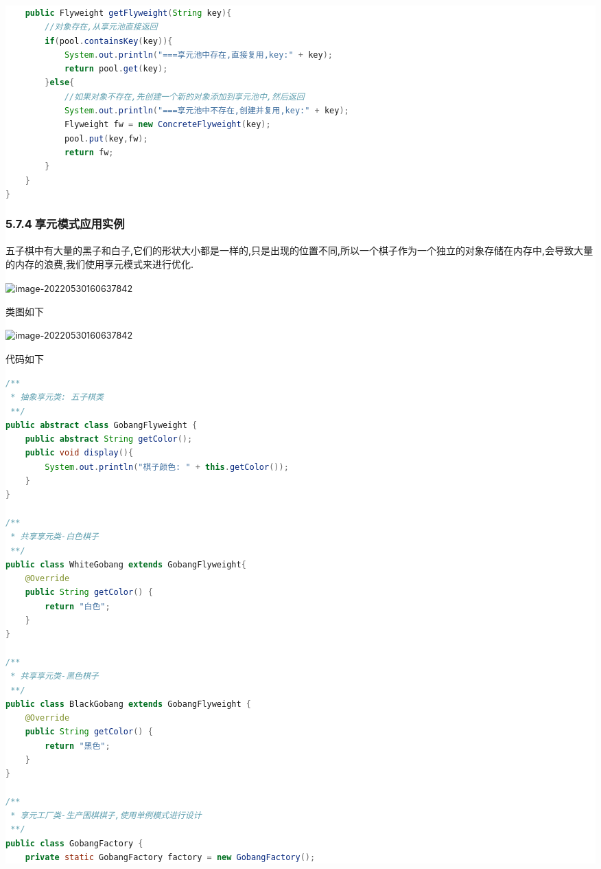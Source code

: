 ```java
    public Flyweight getFlyweight(String key){
        //对象存在,从享元池直接返回
        if(pool.containsKey(key)){
            System.out.println("===享元池中存在,直接复用,key:" + key);
            return pool.get(key);
        }else{
            //如果对象不存在,先创建一个新的对象添加到享元池中,然后返回
            System.out.println("===享元池中不存在,创建并复用,key:" + key);
            Flyweight fw = new ConcreteFlyweight(key);
            pool.put(key,fw);
            return fw;
        }
    }
}
```

### 5.7.4 享元模式应用实例

五子棋中有大量的黑子和白子,它们的形状大小都是一样的,只是出现的位置不同,所以一个棋子作为一个独立的对象存储在内存中,会导致大量的内存的浪费,我们使用享元模式来进行优化.

<img src=".\img\103.jpg" alt="image-20220530160637842" style="zoom: 90%;" /> 

类图如下

<img src=".\img\104.jpg" alt="image-20220530160637842" style="zoom: 90%;" /> 

代码如下

```java
/**
 * 抽象享元类: 五子棋类
 **/
public abstract class GobangFlyweight {
    public abstract String getColor();
    public void display(){
        System.out.println("棋子颜色: " + this.getColor());
    }
}

/**
 * 共享享元类-白色棋子
 **/
public class WhiteGobang extends GobangFlyweight{
    @Override
    public String getColor() {
        return "白色";
    }
}

/**
 * 共享享元类-黑色棋子
 **/
public class BlackGobang extends GobangFlyweight {
    @Override
    public String getColor() {
        return "黑色";
    }
}

/**
 * 享元工厂类-生产围棋棋子,使用单例模式进行设计
 **/
public class GobangFactory {
    private static GobangFactory factory = new GobangFactory();
```